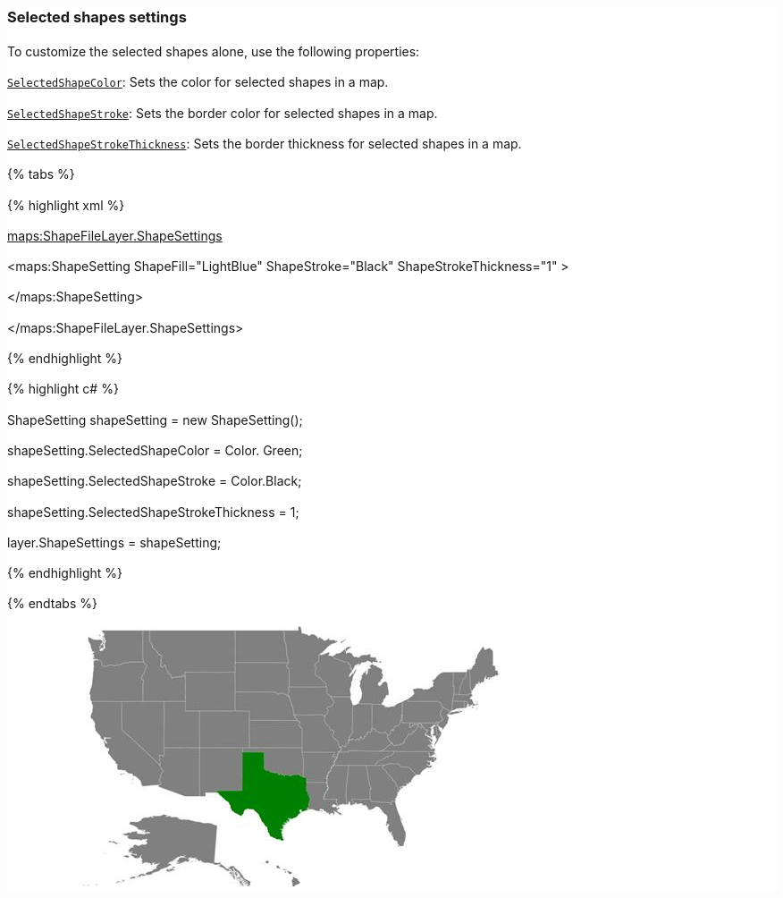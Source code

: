 ### Selected shapes settings

To customize the selected shapes alone, use the following properties:

[`SelectedShapeColor`](https://help.syncfusion.com/cr/cref_files/xamarin/Syncfusion.SfMaps.XForms~Syncfusion.SfMaps.XForms.ShapeSetting~SelectedShapeColor.html#): Sets the color for selected shapes in a map.

[`SelectedShapeStroke`](https://help.syncfusion.com/cr/cref_files/xamarin/Syncfusion.SfMaps.XForms~Syncfusion.SfMaps.XForms.ShapeSetting~SelectedShapeStroke.html#): Sets the border color for selected shapes in a map.

[`SelectedShapeStrokeThickness`](https://help.syncfusion.com/cr/cref_files/xamarin/Syncfusion.SfMaps.XForms~Syncfusion.SfMaps.XForms.ShapeSetting~SelectedShapeStrokeThickness.html#): Sets the border thickness for selected shapes in a map.

{% tabs %}

{% highlight xml %}

<maps:ShapeFileLayer.ShapeSettings>

<maps:ShapeSetting  ShapeFill="LightBlue" ShapeStroke="Black" ShapeStrokeThickness="1" >

</maps:ShapeSetting>

</maps:ShapeFileLayer.ShapeSettings>

{% endhighlight %}

{% highlight c# %}

ShapeSetting shapeSetting = new ShapeSetting();

shapeSetting.SelectedShapeColor = Color. Green;

shapeSetting.SelectedShapeStroke = Color.Black;

shapeSetting.SelectedShapeStrokeThickness = 1;

layer.ShapeSettings = shapeSetting;

{% endhighlight %}

{% endtabs %}

![](Images/ShapeCustomization_img3.jpeg)
